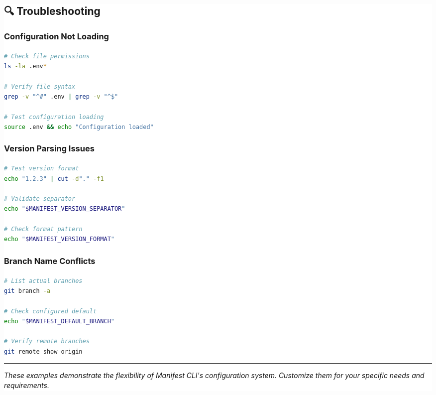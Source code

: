 ## 🔍 Troubleshooting

### Configuration Not Loading
```bash
# Check file permissions
ls -la .env*

# Verify file syntax
grep -v "^#" .env | grep -v "^$"

# Test configuration loading
source .env && echo "Configuration loaded"
```

### Version Parsing Issues
```bash
# Test version format
echo "1.2.3" | cut -d"." -f1

# Validate separator
echo "$MANIFEST_VERSION_SEPARATOR"

# Check format pattern
echo "$MANIFEST_VERSION_FORMAT"
```

### Branch Name Conflicts
```bash
# List actual branches
git branch -a

# Check configured default
echo "$MANIFEST_DEFAULT_BRANCH"

# Verify remote branches
git remote show origin
```

---

*These examples demonstrate the flexibility of Manifest CLI's configuration system. Customize them for your specific needs and requirements.*
